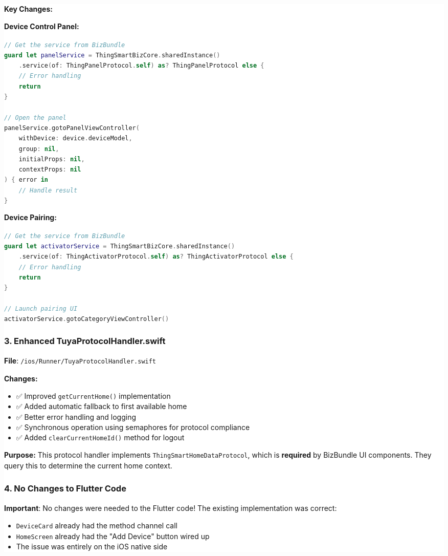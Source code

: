 **Key Changes:**

**Device Control Panel:**
```swift
// Get the service from BizBundle
guard let panelService = ThingSmartBizCore.sharedInstance()
    .service(of: ThingPanelProtocol.self) as? ThingPanelProtocol else {
    // Error handling
    return
}

// Open the panel
panelService.gotoPanelViewController(
    withDevice: device.deviceModel,
    group: nil,
    initialProps: nil,
    contextProps: nil
) { error in
    // Handle result
}
```

**Device Pairing:**
```swift
// Get the service from BizBundle
guard let activatorService = ThingSmartBizCore.sharedInstance()
    .service(of: ThingActivatorProtocol.self) as? ThingActivatorProtocol else {
    // Error handling
    return
}

// Launch pairing UI
activatorService.gotoCategoryViewController()
```

### 3. Enhanced TuyaProtocolHandler.swift
**File**: `/ios/Runner/TuyaProtocolHandler.swift`

**Changes:**
- ✅ Improved `getCurrentHome()` implementation
- ✅ Added automatic fallback to first available home
- ✅ Better error handling and logging
- ✅ Synchronous operation using semaphores for protocol compliance
- ✅ Added `clearCurrentHomeId()` method for logout

**Purpose:**
This protocol handler implements `ThingSmartHomeDataProtocol`, which is **required** by BizBundle UI components. They query this to determine the current home context.

### 4. No Changes to Flutter Code
**Important**: No changes were needed to the Flutter code! The existing implementation was correct:
- `DeviceCard` already had the method channel call
- `HomeScreen` already had the "Add Device" button wired up
- The issue was entirely on the iOS native side
